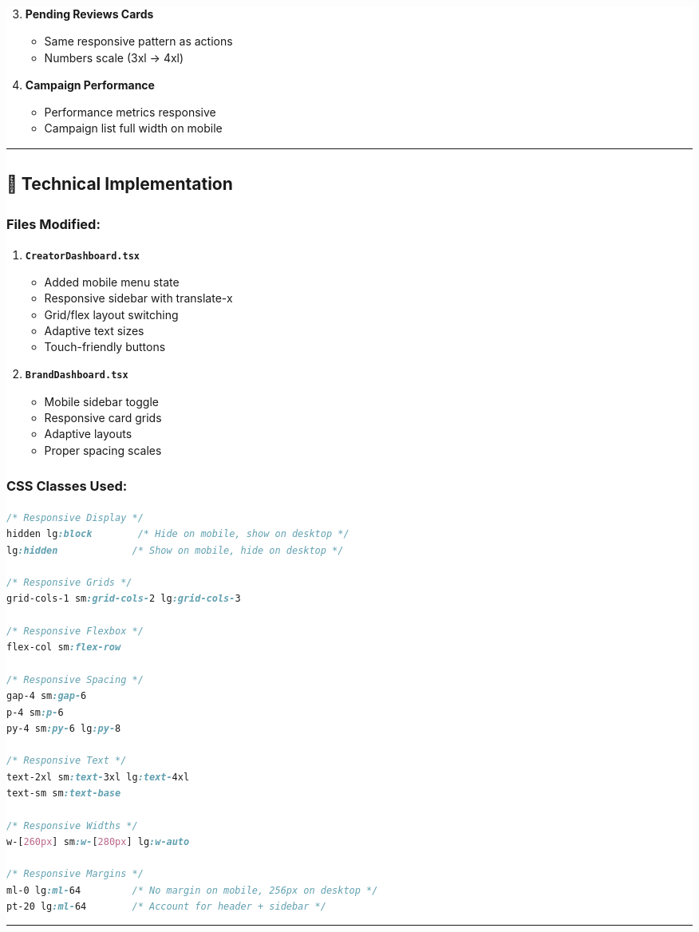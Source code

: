 3. **Pending Reviews Cards**
   - Same responsive pattern as actions
   - Numbers scale (3xl → 4xl)

4. **Campaign Performance**
   - Performance metrics responsive
   - Campaign list full width on mobile

---

## 🔧 Technical Implementation

### Files Modified:

1. **`CreatorDashboard.tsx`**
   - Added mobile menu state
   - Responsive sidebar with translate-x
   - Grid/flex layout switching
   - Adaptive text sizes
   - Touch-friendly buttons

2. **`BrandDashboard.tsx`**
   - Mobile sidebar toggle
   - Responsive card grids
   - Adaptive layouts
   - Proper spacing scales

### CSS Classes Used:

```css
/* Responsive Display */
hidden lg:block        /* Hide on mobile, show on desktop */
lg:hidden             /* Show on mobile, hide on desktop */

/* Responsive Grids */
grid-cols-1 sm:grid-cols-2 lg:grid-cols-3

/* Responsive Flexbox */
flex-col sm:flex-row

/* Responsive Spacing */
gap-4 sm:gap-6
p-4 sm:p-6
py-4 sm:py-6 lg:py-8

/* Responsive Text */
text-2xl sm:text-3xl lg:text-4xl
text-sm sm:text-base

/* Responsive Widths */
w-[260px] sm:w-[280px] lg:w-auto

/* Responsive Margins */
ml-0 lg:ml-64         /* No margin on mobile, 256px on desktop */
pt-20 lg:ml-64        /* Account for header + sidebar */
```

---